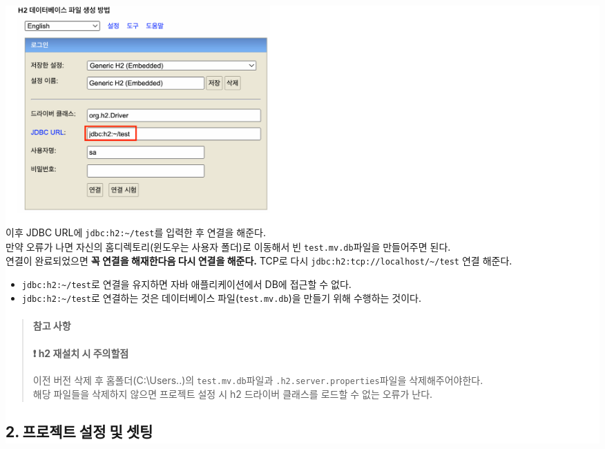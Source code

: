 <img height="300" src="./img/h2_setting.png" width="400"/>

이후 JDBC URL에 `jdbc:h2:~/test`를 입력한 후 연결을 해준다.   
만약 오류가 나면 자신의 홈디렉토리(윈도우는 사용자 폴더)로 이동해서 빈 `test.mv.db`파일을 만들어주면 된다.   
연결이 완료되었으면 **꼭 연결을 해재한다음 다시 연결을 해준다.**
TCP로 다시 `jdbc:h2:tcp://localhost/~/test` 연결 해준다.
- `jdbc:h2:~/test`로 연결을 유지하면 자바 애플리케이션에서 DB에 접근할 수 없다.
- `jdbc:h2:~/test`로 연결하는 것은 데이터베이스 파일(`test.mv.db`)을 만들기 위해 수행하는 것이다.

> #### 참고 사항
> #### ❗ h2 재설치 시 주의할점
> 이전 버전 삭제 후 홈폴더(C:\Users\..)의 `test.mv.db`파일과 `.h2.server.properties`파일을 삭제해주어야한다.   
> 해당 파일들을 삭제하지 않으면 프로젝트 설정 시 h2 드라이버 클래스를 로드할 수 없는 오류가 난다.

## 2. 프로젝트 설정 및 셋팅